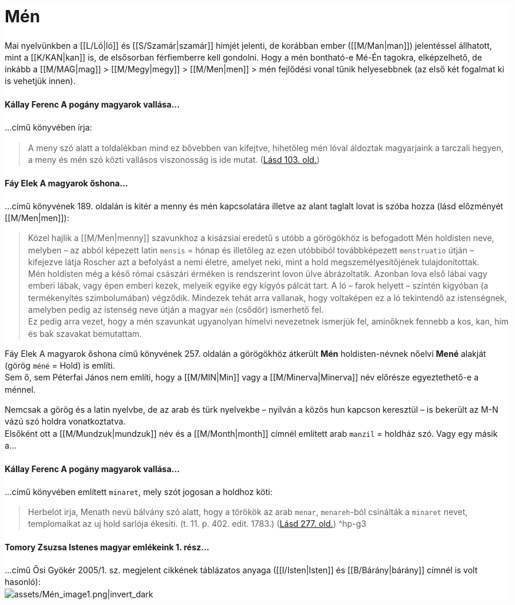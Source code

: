 



# Mén

Mai nyelvünkben a [[L/Ló\|ló]] és [[S/Szamár\|szamár]] hímjét jelenti, de korábban ember ([[M/Man\|man]]) jelentéssel állhatott, mint a [[K/KAN\|kan]] is, de elsősorban férfiemberre kell gondolni. Hogy a mén bontható-e Mé-Én tagokra, elképzelhető, de inkább a [[M/MAG\|mag]] > [[M/Megy\|megy]] > [[M/Men\|men]] > mén fejlődési vonal tűnik helyesebbnek (az első két fogalmat ki is vehetjük innen).  

#### Kállay Ferenc A pogány magyarok vallása...

...című könyvében írja:
> A meny szó alatt a toldalékban mind ez bővebben van kifejtve, hihetőleg mén lóval áldoztak magyarjaink a tarczali hegyen, a meny és mén szó közti vallásos viszonosság is ide mutat. ([Lásd 103. old.](zotero://open-pdf/library/items/DFI47XPY?page=103&annotation=RM72IMQL))


#### Fáy Elek A magyarok őshona...  

...című könyvének 189. oldalán is kitér a menny és mén kapcsolatára illetve az alant taglalt lovat is szóba hozza (lásd előzményét [[M/Men\|men]]):  
> Közel hajlik a [[M/Men\|menny]] szavunkhoz a kisázsiai eredetű s utóbb a görögökhöz is befogadott Mén holdisten neve, melyben – az abból képezett latin `mensis` = hónap és illetőleg az ezen utóbbiból továbbképezett `menstruatio` útján – kifejezve látja Roscher azt a befolyást a nemi életre, amelyet neki, mint a hold megszemélyesítőjének tulajdonítottak.  
> Mén holdisten még a késő római császári érméken is rendszerint lovon ülve ábrázoltatik. Azonban lova első lábai vagy emberi lábak, vagy épen emberi kezek, melyeik egyike egy kígyós pálcát tart. A ló – farok helyett – szintén kígyóban (a termékenyítés szimbolumában) végződik. Mindezek tehát arra vallanak, hogy voltaképen ez a ló tekintendő az istenségnek, amelyben pedig az istenség neve útján a magyar `mén` (csődör) ismerhető fel.  
> Ez pedig arra vezet, hogy a mén szavunkat ugyanolyan hímelvi nevezetnek ismerjük fel, aminőknek fennebb a kos, kan, hím és bak szavakat bemutattam.  

Fáy Elek A magyarok őshona című könyvének 257. oldalán a görögökhöz átkerült **Mén** holdisten-névnek nőelvi **Mené** alakját (görög `méné` = Hold) is említi.  
Sem ő, sem Péterfai János nem említi, hogy a [[M/MIN\|Min]] vagy a [[M/Minerva\|Minerva]] név előrésze egyeztethető-e a ménnel.  

Nemcsak a görög és a latin nyelvbe, de az arab és türk nyelvekbe – nyilván a közös hun kapcson keresztül – is bekerült az M-N vázú szó holdra vonatkoztatva.  
Elsőként ott a [[M/Mundzuk\|mundzuk]] név és a [[M/Month\|month]] címnél említett arab `manzil` = holdház szó. Vagy egy másik a...

#### Kállay Ferenc A pogány magyarok vallása...

...című könyvében említett `minaret`, mely szót jogosan a holdhoz köti:  
> Herbelot irja, Menath nevü bálvány szó alatt, hogy a törökök az arab `menar`, `menareh`-ból csinálták a `minaret` nevet, templomaikat az uj hold sarlója ékesiti. (t. 11. p. 402. edit. 1783.) ([Lásd 277. old.](zotero://open-pdf/library/items/DFI47XPY?page=277&annotation=PBZ22VAN)) ^hp-g3

#### Tomory Zsuzsa Istenes magyar emlékeink 1. rész...

...című Ősi Gyökér 2005/1. sz. megjelent cikkének táblázatos anyaga ([[I/Isten\|Isten]] és [[B/Bárány\|bárány]] címnél is volt hasonló):  
![assets/Mén_image1.png|invert_dark](/img/user/M/assets/M%C3%A9n_image1.png)  


[^1]: Lábjegyzet:  